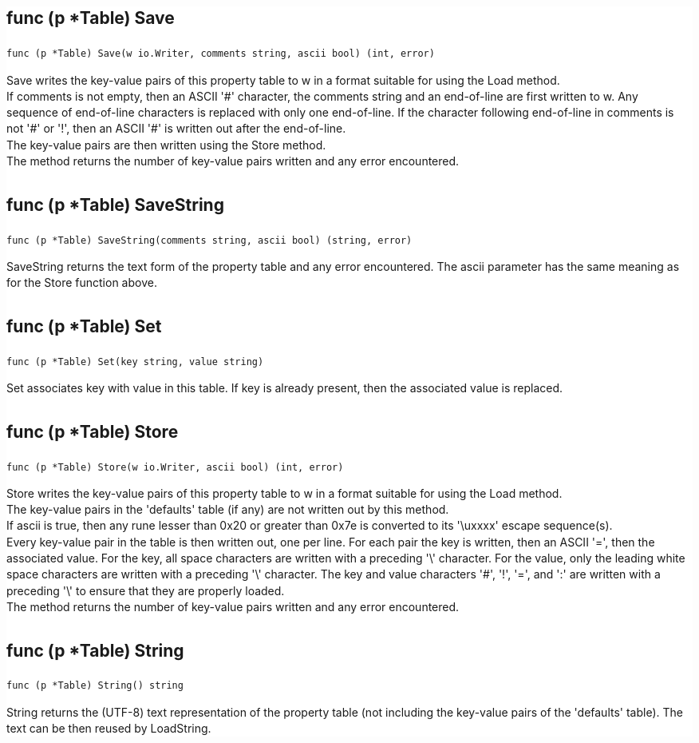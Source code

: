 ## func (p *Table) Save  
```
func (p *Table) Save(w io.Writer, comments string, ascii bool) (int, error)  
```
Save writes the key-value pairs of this property table to w in a format
suitable for using the Load method.  
If comments is not empty, then an ASCII '#' character, the comments string 
and an end-of-line are first written to w. Any sequence of end-of-line
characters is replaced with only one end-of-line. If the character following
end-of-line in comments is not '#' or '!', then an ASCII '#' is written out
after the end-of-line.  
The key-value pairs are then written using the Store method.  
The method returns the number of key-value pairs written and any error
encountered.

## func (p *Table) SaveString
```  
func (p *Table) SaveString(comments string, ascii bool) (string, error)  
```
SaveString returns the text form of the property table and any error
encountered. The ascii parameter has the same meaning as for the Store
function above.

## func (p *Table) Set  
```
func (p *Table) Set(key string, value string)  
```
Set associates key with value in this table. If key is already
present, then the associated value is replaced.

## func (p *Table) Store
```  
func (p *Table) Store(w io.Writer, ascii bool) (int, error)
```
Store writes the key-value pairs of this property table to w in a format
suitable for using the Load method.  
The key-value pairs in the 'defaults' table (if any) are not written out by 
this method.  
If ascii is true, then any rune lesser than 0x20 or greater than 0x7e
is converted to its '\uxxxx'  escape sequence(s).  
Every key-value pair in the table is then written out, one per line. For 
each pair the key is written, then an ASCII '=', then the associated value.
For the key, all space characters are written with a preceding '\\'
character. For the value, only the leading white space characters are 
written with a preceding '\\' character. The key and value characters '#', 
'!', '=', and ':' are written with a preceding '\\' to ensure that they are 
properly loaded.  
The method returns the number of key-value pairs written and any error
encountered.

## func (p *Table) String  
```
func (p *Table) String() string
```  
String returns the (UTF-8) text representation of the property table (not
including the key-value pairs of the 'defaults' table). The text can be
then reused by LoadString.

